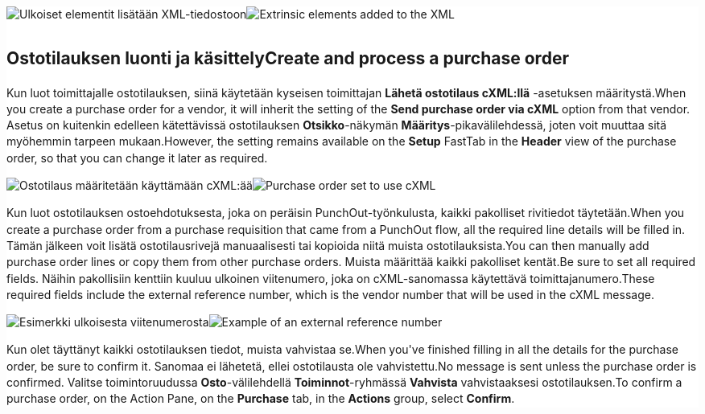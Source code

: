 <span data-ttu-id="f5cb0-326">![Ulkoiset elementit lisätään XML-tiedostoon](media/cxml-extrinsics-xml.png "Ulkoiset elementit lisätään XML-tiedostoon")</span><span class="sxs-lookup"><span data-stu-id="f5cb0-326">![Extrinsic elements added to the XML](media/cxml-extrinsics-xml.png "Extrinsic elements added to the XML")</span></span>

## <a name="create-and-process-a-purchase-order"></a><a name="create-po"></a><span data-ttu-id="f5cb0-327">Ostotilauksen luonti ja käsittely</span><span class="sxs-lookup"><span data-stu-id="f5cb0-327">Create and process a purchase order</span></span>

<span data-ttu-id="f5cb0-328">Kun luot toimittajalle ostotilauksen, siinä käytetään kyseisen toimittajan **Lähetä ostotilaus cXML:llä** -asetuksen määritystä.</span><span class="sxs-lookup"><span data-stu-id="f5cb0-328">When you create a purchase order for a vendor, it will inherit the setting of the **Send purchase order via cXML** option from that vendor.</span></span> <span data-ttu-id="f5cb0-329">Asetus on kuitenkin edelleen kätettävissä ostotilauksen **Otsikko**-näkymän **Määritys**-pikavälilehdessä, joten voit muuttaa sitä myöhemmin tarpeen mukaan.</span><span class="sxs-lookup"><span data-stu-id="f5cb0-329">However, the setting remains available on the **Setup** FastTab in the **Header** view of the purchase order, so that you can change it later as required.</span></span>

<span data-ttu-id="f5cb0-330">![Ostotilaus määritetään käyttämään cXML:ää](media/cxml-purchase-order.png "Ostotilaus määritetään käyttämään cXML:ää")</span><span class="sxs-lookup"><span data-stu-id="f5cb0-330">![Purchase order set to use cXML](media/cxml-purchase-order.png "Purchase order set to use cXML")</span></span>

<span data-ttu-id="f5cb0-331">Kun luot ostotilauksen ostoehdotuksesta, joka on peräisin PunchOut-työnkulusta, kaikki pakolliset rivitiedot täytetään.</span><span class="sxs-lookup"><span data-stu-id="f5cb0-331">When you create a purchase order from a purchase requisition that came from a PunchOut flow, all the required line details will be filled in.</span></span> <span data-ttu-id="f5cb0-332">Tämän jälkeen voit lisätä ostotilausrivejä manuaalisesti tai kopioida niitä muista ostotilauksista.</span><span class="sxs-lookup"><span data-stu-id="f5cb0-332">You can then manually add purchase order lines or copy them from other purchase orders.</span></span> <span data-ttu-id="f5cb0-333">Muista määrittää kaikki pakolliset kentät.</span><span class="sxs-lookup"><span data-stu-id="f5cb0-333">Be sure to set all required fields.</span></span> <span data-ttu-id="f5cb0-334">Näihin pakollisiin kenttiin kuuluu ulkoinen viitenumero, joka on cXML-sanomassa käytettävä toimittajanumero.</span><span class="sxs-lookup"><span data-stu-id="f5cb0-334">These required fields include the external reference number, which is the vendor number that will be used in the cXML message.</span></span>

<span data-ttu-id="f5cb0-335">![Esimerkki ulkoisesta viitenumerosta](media/cxml-line-details.png "Esimerkki ulkoisesta viitenumerosta")</span><span class="sxs-lookup"><span data-stu-id="f5cb0-335">![Example of an external reference number](media/cxml-line-details.png "Example of an external reference number")</span></span>

<span data-ttu-id="f5cb0-336">Kun olet täyttänyt kaikki ostotilauksen tiedot, muista vahvistaa se.</span><span class="sxs-lookup"><span data-stu-id="f5cb0-336">When you've finished filling in all the details for the purchase order, be sure to confirm it.</span></span> <span data-ttu-id="f5cb0-337">Sanomaa ei lähetetä, ellei ostotilausta ole vahvistettu.</span><span class="sxs-lookup"><span data-stu-id="f5cb0-337">No message is sent unless the purchase order is confirmed.</span></span> <span data-ttu-id="f5cb0-338">Valitse toimintoruudussa **Osto**-välilehdellä **Toiminnot**-ryhmässä **Vahvista** vahvistaaksesi ostotilauksen.</span><span class="sxs-lookup"><span data-stu-id="f5cb0-338">To confirm a purchase order, on the Action Pane, on the **Purchase** tab, in the **Actions** group, select **Confirm**.</span></span> 
